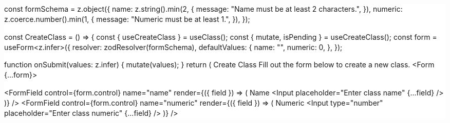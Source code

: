 const formSchema = z.object({
  name: z.string().min(2, {
    message: "Name must be at least 2 characters.",
  }),
  numeric: z.coerce.number().min(1, {
    message: "Numeric must be at least 1.",
  }),
});

const CreateClass = () => {
  const { useCreateClass } = useClass();
  const { mutate, isPending } = useCreateClass();
  const form = useForm<z.infer<typeof formSchema>>({
    resolver: zodResolver(formSchema),
    defaultValues: {
      name: "",
      numeric: 0,
    },
  });

  function onSubmit(values: z.infer<typeof formSchema>) {
    mutate(values);
  }
  return (
    <Card>
      <CardHeader>
        <CardTitle>Create Class</CardTitle>
        <CardDescription>
          Fill out the form below to create a new class.
        </CardDescription>
      </CardHeader>
      <CardContent>
        <Form {...form}>
          <form onSubmit={form.handleSubmit(onSubmit)} className="space-y-8">
            <FormField
              control={form.control}
              name="name"
              render={({ field }) => (
                <FormItem>
                  <FormLabel>Name</FormLabel>
                  <FormControl>
                    <Input placeholder="Enter class name" {...field} />
                  </FormControl>
                  <FormMessage />
                </FormItem>
              )}
            />
            <FormField
              control={form.control}
              name="numeric"
              render={({ field }) => (
                <FormItem>
                  <FormLabel>Numeric</FormLabel>
                  <FormControl>
                    <Input
                      type="number"
                      placeholder="Enter class numeric"
                      {...field}
                    />
                  </FormControl>
                  <FormMessage />
                </FormItem>
              )}
            />